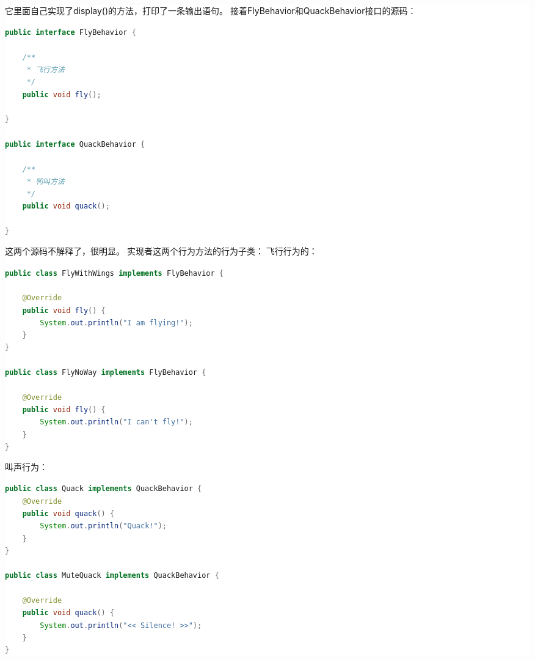 它里面自己实现了display()的方法，打印了一条输出语句。
接着FlyBehavior和QuackBehavior接口的源码：

``` Java
public interface FlyBehavior {
	
    /**
     * 飞行方法
     */
    public void fly();
	
}
	
public interface QuackBehavior {
	
    /**
     * 鸭叫方法
     */
    public void quack();
	
}
```

这两个源码不解释了，很明显。
实现者这两个行为方法的行为子类：
飞行行为的：

``` Java
public class FlyWithWings implements FlyBehavior {
	
    @Override
    public void fly() {
        System.out.println("I am flying!");
    }
}

public class FlyNoWay implements FlyBehavior {
	
    @Override
    public void fly() {
        System.out.println("I can't fly!");
    }
}
```

叫声行为：

``` Java
public class Quack implements QuackBehavior {
	@Override
	public void quack() {
    	System.out.println("Quack!");
	}
}

public class MuteQuack implements QuackBehavior {
	
    @Override
    public void quack() {
        System.out.println("<< Silence! >>");
    }
}
```
